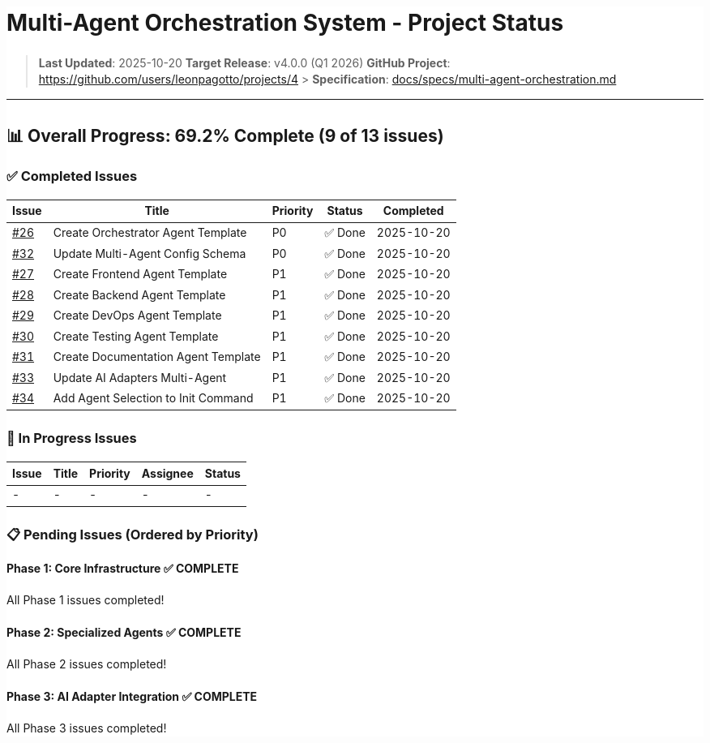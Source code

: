 # Multi-Agent Orchestration System - Project Status

> **Last Updated**: 2025-10-20
> **Target Release**: v4.0.0 (Q1 2026)
> **GitHub Project**: https://github.com/users/leonpagotto/projects/4 > **Specification**: [docs/specs/multi-agent-orchestration.md](../specs/multi-agent-orchestration.md)

---

## 📊 Overall Progress: 69.2% Complete (9 of 13 issues)

### ✅ Completed Issues

| Issue                                                   | Title                               | Priority | Status  | Completed  |
| ------------------------------------------------------- | ----------------------------------- | -------- | ------- | ---------- |
| [#26](https://github.com/leopagotto/ingvar-kit/issues/26) | Create Orchestrator Agent Template  | P0       | ✅ Done | 2025-10-20 |
| [#32](https://github.com/leopagotto/ingvar-kit/issues/32) | Update Multi-Agent Config Schema    | P0       | ✅ Done | 2025-10-20 |
| [#27](https://github.com/leopagotto/ingvar-kit/issues/27) | Create Frontend Agent Template      | P1       | ✅ Done | 2025-10-20 |
| [#28](https://github.com/leopagotto/ingvar-kit/issues/28) | Create Backend Agent Template       | P1       | ✅ Done | 2025-10-20 |
| [#29](https://github.com/leopagotto/ingvar-kit/issues/29) | Create DevOps Agent Template        | P1       | ✅ Done | 2025-10-20 |
| [#30](https://github.com/leopagotto/ingvar-kit/issues/30) | Create Testing Agent Template       | P1       | ✅ Done | 2025-10-20 |
| [#31](https://github.com/leopagotto/ingvar-kit/issues/31) | Create Documentation Agent Template | P1       | ✅ Done | 2025-10-20 |
| [#33](https://github.com/leopagotto/ingvar-kit/issues/33) | Update AI Adapters Multi-Agent      | P1       | ✅ Done | 2025-10-20 |
| [#34](https://github.com/leopagotto/ingvar-kit/issues/34) | Add Agent Selection to Init Command | P1       | ✅ Done | 2025-10-20 |

### 🚧 In Progress Issues

| Issue | Title | Priority | Assignee | Status |
| ----- | ----- | -------- | -------- | ------ |
| -     | -     | -        | -        | -      |

### 📋 Pending Issues (Ordered by Priority)

#### Phase 1: Core Infrastructure ✅ COMPLETE

All Phase 1 issues completed!

#### Phase 2: Specialized Agents ✅ COMPLETE

All Phase 2 issues completed!

#### Phase 3: AI Adapter Integration ✅ COMPLETE

All Phase 3 issues completed!
